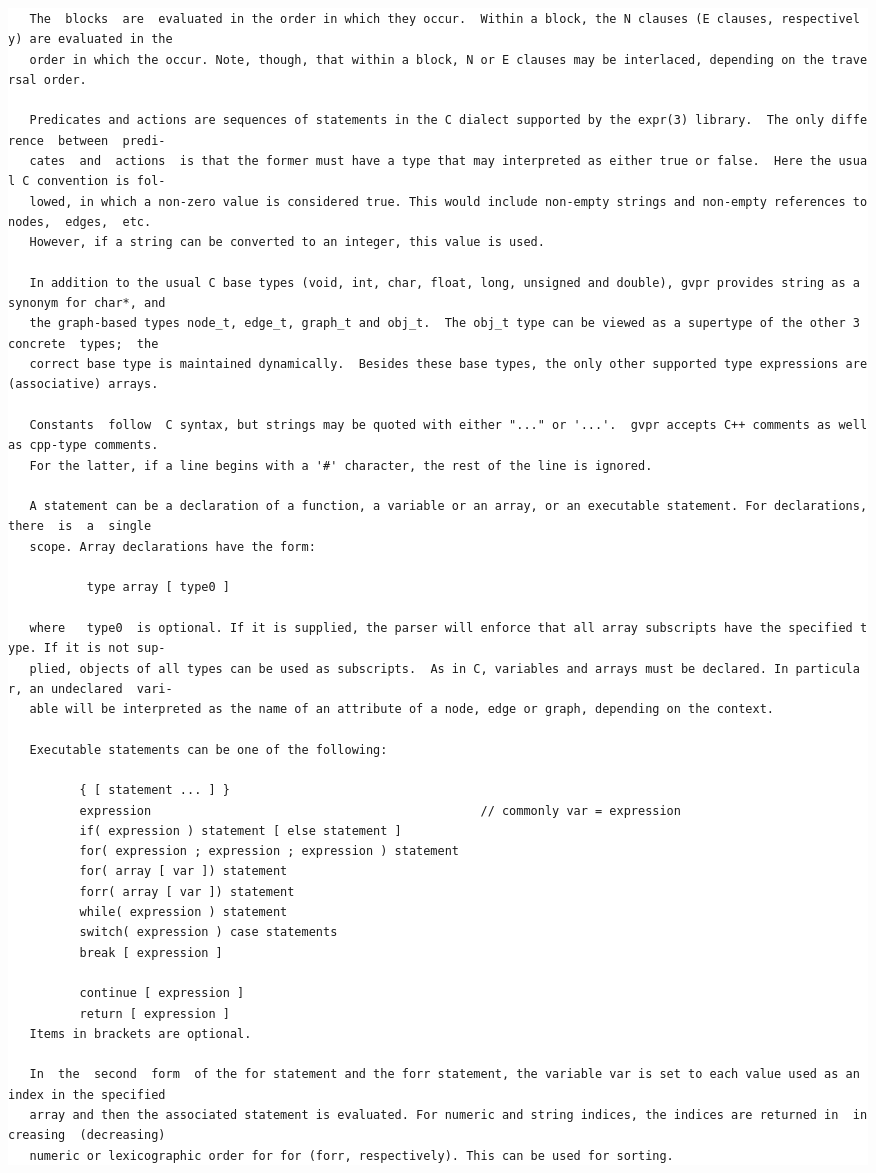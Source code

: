        The  blocks  are  evaluated in the order in which they occur.  Within a block, the N clauses (E clauses, respectively) are evaluated in the
       order in which the occur. Note, though, that within a block, N or E clauses may be interlaced, depending on the traversal order.

       Predicates and actions are sequences of statements in the C dialect supported by the expr(3) library.  The only difference  between  predi‐
       cates  and  actions  is that the former must have a type that may interpreted as either true or false.  Here the usual C convention is fol‐
       lowed, in which a non‐zero value is considered true. This would include non‐empty strings and non‐empty references to  nodes,  edges,  etc.
       However, if a string can be converted to an integer, this value is used.

       In addition to the usual C base types (void, int, char, float, long, unsigned and double), gvpr provides string as a synonym for char*, and
       the graph‐based types node_t, edge_t, graph_t and obj_t.  The obj_t type can be viewed as a supertype of the other 3  concrete  types;  the
       correct base type is maintained dynamically.  Besides these base types, the only other supported type expressions are (associative) arrays.

       Constants  follow  C syntax, but strings may be quoted with either "..." or '...'.  gvpr accepts C++ comments as well as cpp‐type comments.
       For the latter, if a line begins with a '#' character, the rest of the line is ignored.

       A statement can be a declaration of a function, a variable or an array, or an executable statement. For declarations,  there  is  a  single
       scope. Array declarations have the form:

               type array [ type0 ]

       where   type0  is optional. If it is supplied, the parser will enforce that all array subscripts have the specified type. If it is not sup‐
       plied, objects of all types can be used as subscripts.  As in C, variables and arrays must be declared. In particular, an undeclared  vari‐
       able will be interpreted as the name of an attribute of a node, edge or graph, depending on the context.

       Executable statements can be one of the following:

              { [ statement ... ] }
              expression                                              // commonly var = expression
              if( expression ) statement [ else statement ]
              for( expression ; expression ; expression ) statement
              for( array [ var ]) statement
              forr( array [ var ]) statement
              while( expression ) statement
              switch( expression ) case statements
              break [ expression ]

              continue [ expression ]
              return [ expression ]
       Items in brackets are optional.

       In  the  second  form  of the for statement and the forr statement, the variable var is set to each value used as an index in the specified
       array and then the associated statement is evaluated. For numeric and string indices, the indices are returned in  increasing  (decreasing)
       numeric or lexicographic order for for (forr, respectively). This can be used for sorting.
